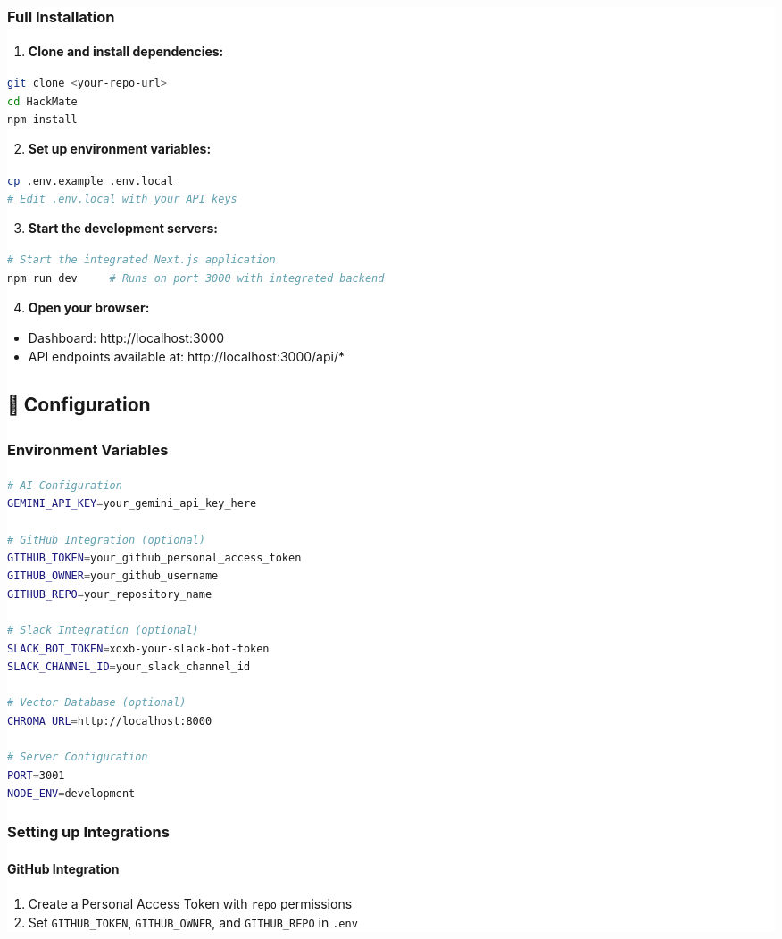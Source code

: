 ### Full Installation

1. **Clone and install dependencies:**
```bash
git clone <your-repo-url>
cd HackMate
npm install
```

2. **Set up environment variables:**
```bash
cp .env.example .env.local
# Edit .env.local with your API keys
```

3. **Start the development servers:**
```bash
# Start the integrated Next.js application
npm run dev     # Runs on port 3000 with integrated backend
```

4. **Open your browser:**
- Dashboard: http://localhost:3000
- API endpoints available at: http://localhost:3000/api/*

## 🔧 Configuration

### Environment Variables

```bash
# AI Configuration
GEMINI_API_KEY=your_gemini_api_key_here

# GitHub Integration (optional)
GITHUB_TOKEN=your_github_personal_access_token
GITHUB_OWNER=your_github_username
GITHUB_REPO=your_repository_name

# Slack Integration (optional)
SLACK_BOT_TOKEN=xoxb-your-slack-bot-token
SLACK_CHANNEL_ID=your_slack_channel_id

# Vector Database (optional)
CHROMA_URL=http://localhost:8000

# Server Configuration
PORT=3001
NODE_ENV=development
```

### Setting up Integrations

#### GitHub Integration
1. Create a Personal Access Token with `repo` permissions
2. Set `GITHUB_TOKEN`, `GITHUB_OWNER`, and `GITHUB_REPO` in `.env`
